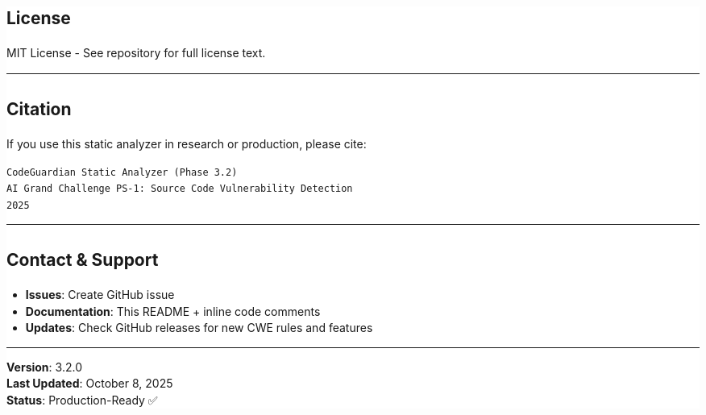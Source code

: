 
## License

MIT License - See repository for full license text.

---

## Citation

If you use this static analyzer in research or production, please cite:

```
CodeGuardian Static Analyzer (Phase 3.2)
AI Grand Challenge PS-1: Source Code Vulnerability Detection
2025
```

---

## Contact & Support

- **Issues**: Create GitHub issue
- **Documentation**: This README + inline code comments
- **Updates**: Check GitHub releases for new CWE rules and features

---

**Version**: 3.2.0  
**Last Updated**: October 8, 2025  
**Status**: Production-Ready ✅
